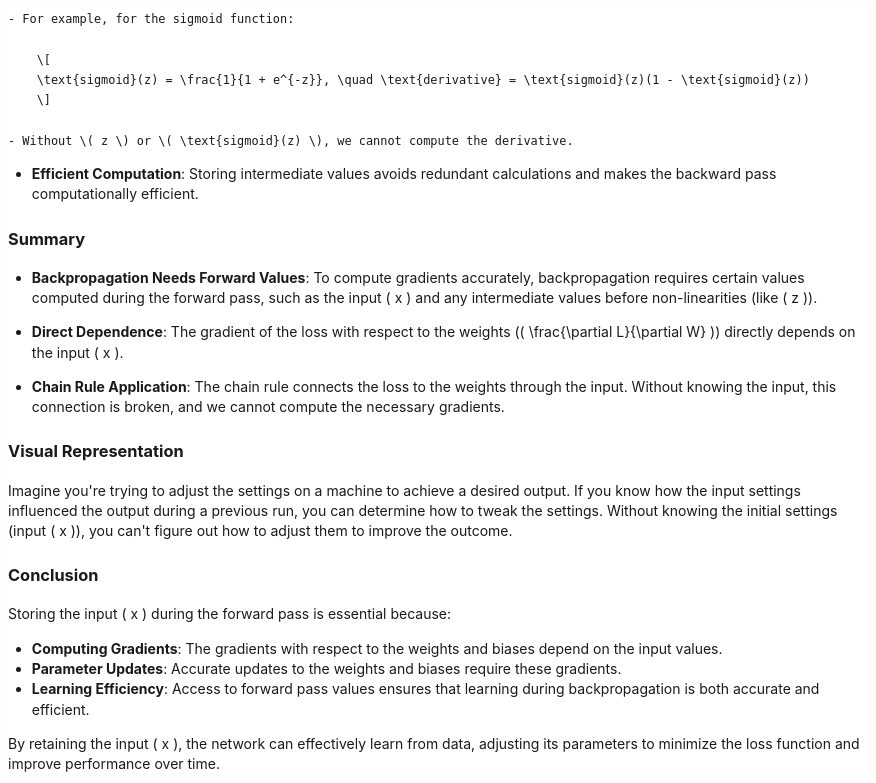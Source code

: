     - For example, for the sigmoid function:

        \[
        \text{sigmoid}(z) = \frac{1}{1 + e^{-z}}, \quad \text{derivative} = \text{sigmoid}(z)(1 - \text{sigmoid}(z))
        \]

    - Without \( z \) or \( \text{sigmoid}(z) \), we cannot compute the derivative.

- **Efficient Computation**: Storing intermediate values avoids redundant calculations and makes the backward pass computationally efficient.

### **Summary**

- **Backpropagation Needs Forward Values**: To compute gradients accurately, backpropagation requires certain values computed during the forward pass, such as the input \( x \) and any intermediate values before non-linearities (like \( z \)).

- **Direct Dependence**: The gradient of the loss with respect to the weights (\( \frac{\partial L}{\partial W} \)) directly depends on the input \( x \).

- **Chain Rule Application**: The chain rule connects the loss to the weights through the input. Without knowing the input, this connection is broken, and we cannot compute the necessary gradients.

### **Visual Representation**

Imagine you're trying to adjust the settings on a machine to achieve a desired output. If you know how the input settings influenced the output during a previous run, you can determine how to tweak the settings. Without knowing the initial settings (input \( x \)), you can't figure out how to adjust them to improve the outcome.

### **Conclusion**

Storing the input \( x \) during the forward pass is essential because:

- **Computing Gradients**: The gradients with respect to the weights and biases depend on the input values.
- **Parameter Updates**: Accurate updates to the weights and biases require these gradients.
- **Learning Efficiency**: Access to forward pass values ensures that learning during backpropagation is both accurate and efficient.

By retaining the input \( x \), the network can effectively learn from data, adjusting its parameters to minimize the loss function and improve performance over time.


